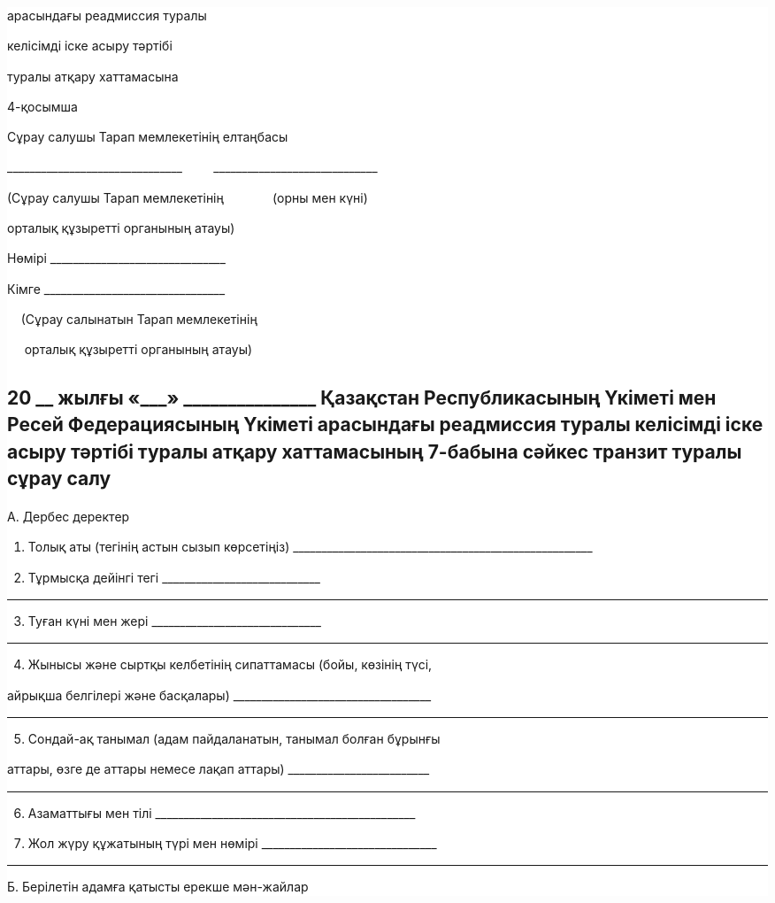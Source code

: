 арасындағы реадмиссия туралы

келісімді іске асыру тәртібі

туралы атқару хаттамасына

4-қосымша

Сұрау салушы Тарап мемлекетінің елтаңбасы

_______________________________         _____________________________

(Сұрау салушы Тарап мемлекетінің              (орны мен күні)

орталық құзыретті органының атауы)

Нөмірі _______________________________

Кімге ________________________________

    (Сұрау салынатын Тарап мемлекетінің

     орталық құзыретті органының атауы)

## 20 __ жылғы «___» _______________ Қазақстан Республикасының Үкіметі мен Ресей Федерациясының Үкіметі арасындағы реадмиссия туралы келісімді іске асыру тәртібі туралы атқару хаттамасының 7-бабына сәйкес транзит туралы сұрау салу

А. Дер­бес де­ректер

1. То­лық аты (те­гі­нің астын сызып көр­се­ті­ңіз) _____________________________________________________

2. Тұр­мысқа дей­ін­гі те­гі ____________________________

_____________________________________________________

3. Ту­ған кү­ні мен же­рі ______________________________

_____________________________________________________

4. Жынысы және сыртқы келбетінің сипаттамасы (бойы, көзінің түсі,

айрықша белгілері және басқалары) ___________________________________

_____________________________________________________________________

5. Сондай-ақ танымал (адам пайдаланатын, танымал болған бұрынғы

аттары, өзге де аттары немесе лақап аттары) _________________________

____________________________________________________________________

6. Азаматтығы мен тілі ______________________________________________

7. Жол жүру құжатының түрі мен нөмірі _______________________________

_____________________________________________________________________

Б. Берілетін адамға қатысты ерекше мән-жайлар
